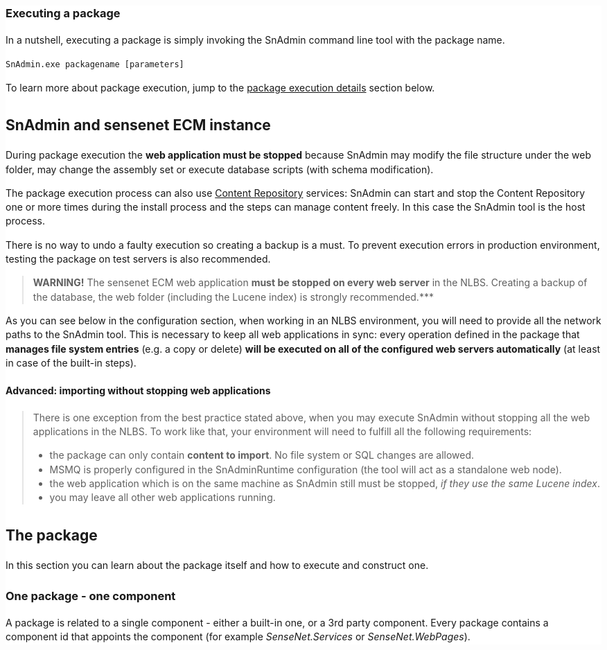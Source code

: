 ### Executing a package
In a nutshell, executing a package is simply invoking the SnAdmin command line tool with the package name.

```vim
SnAdmin.exe packagename [parameters]
```
To learn more about package execution, jump to the [package execution details](#PackageExecution) section below.

## SnAdmin and sensenet ECM instance
During package execution the **web application must be stopped** because SnAdmin may modify the file structure under the web folder, may change the assembly set or execute database scripts (with schema modification).

The package execution process can also use [Content Repository](http://wiki.sensenet.com/Content_Repository) services: SnAdmin can start and stop the Content Repository one or more times during the install process and the steps can manage content freely. In this case the SnAdmin tool is the host process.

There is no way to undo a faulty execution so creating a backup is a must. To prevent execution errors in production environment, testing the package on test servers is also recommended.

>**WARNING!** The sensenet ECM web application **must be stopped on every web server** in the NLBS. Creating a backup of the database, the web folder (including the Lucene index) is strongly recommended.***

As you can see below in the configuration section, when working in an NLBS environment, you will need to provide all the network paths to the SnAdmin tool. This is necessary to keep all web applications in sync: every operation defined in the package that **manages file system entries** (e.g. a copy or delete) **will be executed on all of the configured web servers automatically** (at least in case of the built-in steps).

#### Advanced: importing without stopping web applications
>There is one exception from the best practice stated above, when you may execute SnAdmin without stopping all the web applications in the NLBS. To work like that, your environment will need to fulfill all the following requirements:
>* the package can only contain **content to import**. No file system or SQL changes are allowed.
>* MSMQ is properly configured in the SnAdminRuntime configuration (the tool will act as a standalone web node).
>* the web application which is on the same machine as SnAdmin still must be stopped, *if they use the same Lucene index*.
>* you may leave all other web applications running.

## The package
In this section you can learn about the package itself and how to execute and construct one.

### One package - one component
A package is related to a single component - either a built-in one, or a 3rd party component. Every package contains a component id that appoints the component (for example *SenseNet.Services* or *SenseNet.WebPages*).
